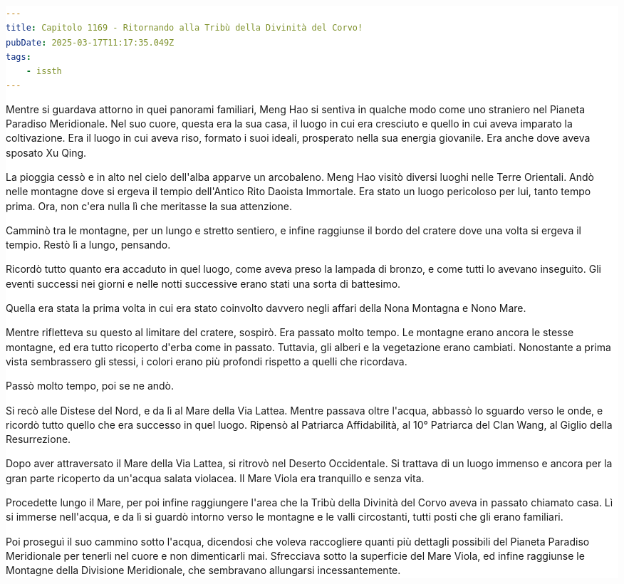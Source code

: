 ```yaml
---
title: Capitolo 1169 - Ritornando alla Tribù della Divinità del Corvo!
pubDate: 2025-03-17T11:17:35.049Z
tags:
    - issth
---
```



Mentre si guardava attorno in quei panorami familiari, Meng Hao si sentiva in qualche modo come uno straniero nel Pianeta Paradiso Meridionale. Nel suo cuore, questa era la sua casa, il luogo in cui era cresciuto e quello in cui aveva imparato la coltivazione. Era il luogo in cui aveva riso, formato i suoi ideali, prosperato nella sua energia giovanile. Era anche dove aveva sposato Xu Qing.


La pioggia cessò e in alto nel cielo dell'alba apparve un arcobaleno. Meng Hao visitò diversi luoghi nelle Terre Orientali. Andò nelle montagne dove si ergeva il tempio dell'Antico Rito Daoista Immortale. Era stato un luogo pericoloso per lui, tanto tempo prima. Ora, non c'era nulla lì che meritasse la sua attenzione.


Camminò tra le montagne, per un lungo e stretto sentiero, e infine raggiunse il bordo del cratere dove una volta si ergeva il tempio. Restò lì a lungo, pensando.


Ricordò tutto quanto era accaduto in quel luogo, come aveva preso la lampada di bronzo, e come tutti lo avevano inseguito. Gli eventi successi nei giorni e nelle notti successive erano stati una sorta di battesimo.


Quella era stata la prima volta in cui era stato coinvolto davvero negli affari della Nona Montagna e Nono Mare.


Mentre rifletteva su questo al limitare del cratere, sospirò. Era passato molto tempo. Le montagne erano ancora le stesse montagne, ed era tutto ricoperto d'erba come in passato. Tuttavia, gli alberi e la vegetazione erano cambiati. Nonostante a prima vista sembrassero gli stessi, i colori erano più profondi rispetto a quelli che ricordava.


Passò molto tempo, poi se ne andò.


Si recò alle Distese del Nord, e da lì al Mare della Via Lattea. Mentre passava oltre l'acqua, abbassò lo sguardo verso le onde, e ricordò tutto quello che era successo in quel luogo. Ripensò al Patriarca Affidabilità, al 10° Patriarca del Clan Wang, al Giglio della Resurrezione.


Dopo aver attraversato il Mare della Via Lattea, si ritrovò nel Deserto Occidentale. Si trattava di un luogo immenso e ancora per la gran parte ricoperto da un'acqua salata violacea. Il Mare Viola era tranquillo e senza vita.


Procedette lungo il Mare, per poi infine raggiungere l'area che la Tribù della Divinità del Corvo aveva in passato chiamato casa. Lì si immerse nell'acqua, e da lì si guardò intorno verso le montagne e le valli circostanti, tutti posti che gli erano familiari.


Poi proseguì il suo cammino sotto l'acqua, dicendosi che voleva raccogliere quanti più dettagli possibili del Pianeta Paradiso Meridionale per tenerli nel cuore e non dimenticarli mai. Sfrecciava sotto la superficie del Mare Viola, ed infine raggiunse le Montagne della Divisione Meridionale, che sembravano allungarsi incessantemente.
